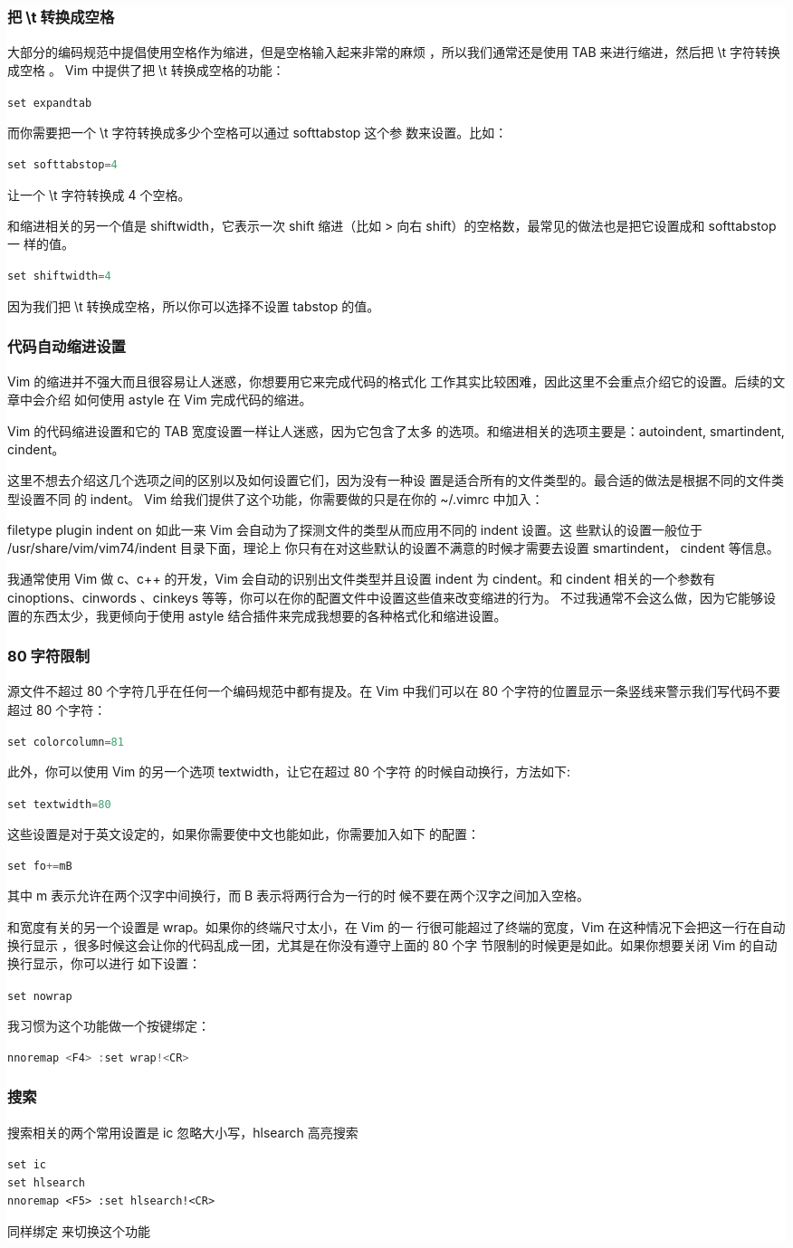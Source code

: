 ### 把 \t 转换成空格
大部分的编码规范中提倡使用空格作为缩进，但是空格输入起来非常的麻烦 ，所以我们通常还是使用 TAB 来进行缩进，然后把 \t 字符转换成空格 。 Vim 中提供了把 \t 转换成空格的功能：
```cpp
set expandtab
```
而你需要把一个 \t 字符转换成多少个空格可以通过 softtabstop 这个参 数来设置。比如：
```cpp
set softtabstop=4
```
让一个 \t 字符转换成 4 个空格。

和缩进相关的另一个值是 shiftwidth，它表示一次 shift 缩进（比如 > 向右 shift）的空格数，最常见的做法也是把它设置成和 softtabstop 一 样的值。
```cpp
set shiftwidth=4
```
因为我们把 \t 转换成空格，所以你可以选择不设置 tabstop 的值。

### 代码自动缩进设置
Vim 的缩进并不强大而且很容易让人迷惑，你想要用它来完成代码的格式化 工作其实比较困难，因此这里不会重点介绍它的设置。后续的文章中会介绍 如何使用 astyle 在 Vim 完成代码的缩进。

Vim 的代码缩进设置和它的 TAB 宽度设置一样让人迷惑，因为它包含了太多 的选项。和缩进相关的选项主要是：autoindent, smartindent, cindent。

这里不想去介绍这几个选项之间的区别以及如何设置它们，因为没有一种设 置是适合所有的文件类型的。最合适的做法是根据不同的文件类型设置不同 的 indent。 Vim 给我们提供了这个功能，你需要做的只是在你的 ~/.vimrc 中加入：

filetype plugin indent on
如此一来 Vim 会自动为了探测文件的类型从而应用不同的 indent 设置。这 些默认的设置一般位于 /usr/share/vim/vim74/indent 目录下面，理论上 你只有在对这些默认的设置不满意的时候才需要去设置 smartindent， cindent 等信息。

我通常使用 Vim 做 c、c++ 的开发，Vim 会自动的识别出文件类型并且设置 indent 为 cindent。和 cindent 相关的一个参数有 cinoptions、cinwords 、cinkeys 等等，你可以在你的配置文件中设置这些值来改变缩进的行为。 不过我通常不会这么做，因为它能够设置的东西太少，我更倾向于使用 astyle 结合插件来完成我想要的各种格式化和缩进设置。

### 80 字符限制
源文件不超过 80 个字符几乎在任何一个编码规范中都有提及。在 Vim 中我们可以在 80 个字符的位置显示一条竖线来警示我们写代码不要超过 80 个字符：
```cpp
set colorcolumn=81
```
此外，你可以使用 Vim 的另一个选项 textwidth，让它在超过 80 个字符 的时候自动换行，方法如下:
```cpp
set textwidth=80
```
这些设置是对于英文设定的，如果你需要使中文也能如此，你需要加入如下 的配置：
```cpp
set fo+=mB
```
其中 m 表示允许在两个汉字中间换行，而 B 表示将两行合为一行的时 候不要在两个汉字之间加入空格。

和宽度有关的另一个设置是 wrap。如果你的终端尺寸太小，在 Vim 的一 行很可能超过了终端的宽度，Vim 在这种情况下会把这一行在自动换行显示 ，很多时候这会让你的代码乱成一团，尤其是在你没有遵守上面的 80 个字 节限制的时候更是如此。如果你想要关闭 Vim 的自动换行显示，你可以进行 如下设置：
```cpp
set nowrap
```
我习惯为这个功能做一个按键绑定：
```cpp
nnoremap <F4> :set wrap!<CR>
```
### 搜索
搜索相关的两个常用设置是 ic 忽略大小写，hlsearch 高亮搜索
```
set ic
set hlsearch
nnoremap <F5> :set hlsearch!<CR>
```
同样绑定 来切换这个功能
